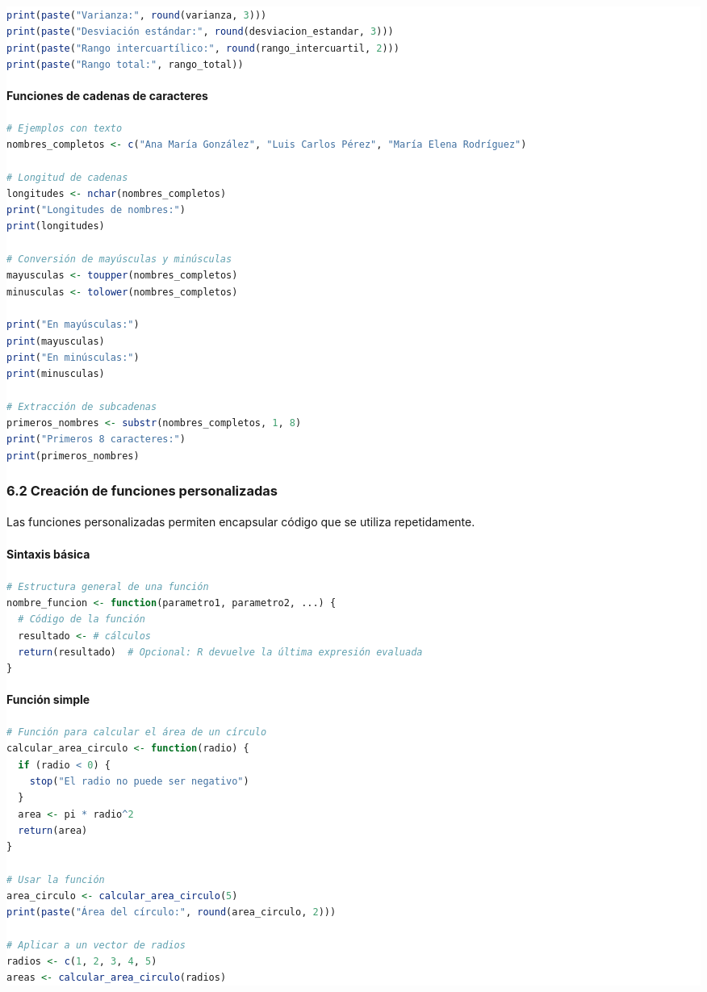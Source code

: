 ```r
print(paste("Varianza:", round(varianza, 3)))
print(paste("Desviación estándar:", round(desviacion_estandar, 3)))
print(paste("Rango intercuartílico:", round(rango_intercuartil, 2)))
print(paste("Rango total:", rango_total))
```

#### Funciones de cadenas de caracteres

```r
# Ejemplos con texto
nombres_completos <- c("Ana María González", "Luis Carlos Pérez", "María Elena Rodríguez")

# Longitud de cadenas
longitudes <- nchar(nombres_completos)
print("Longitudes de nombres:")
print(longitudes)

# Conversión de mayúsculas y minúsculas
mayusculas <- toupper(nombres_completos)
minusculas <- tolower(nombres_completos)

print("En mayúsculas:")
print(mayusculas)
print("En minúsculas:")
print(minusculas)

# Extracción de subcadenas
primeros_nombres <- substr(nombres_completos, 1, 8)
print("Primeros 8 caracteres:")
print(primeros_nombres)
```

### 6.2 Creación de funciones personalizadas

Las funciones personalizadas permiten encapsular código que se utiliza repetidamente.

#### Sintaxis básica

```r
# Estructura general de una función
nombre_funcion <- function(parametro1, parametro2, ...) {
  # Código de la función
  resultado <- # cálculos
  return(resultado)  # Opcional: R devuelve la última expresión evaluada
}
```

#### Función simple

```r
# Función para calcular el área de un círculo
calcular_area_circulo <- function(radio) {
  if (radio < 0) {
    stop("El radio no puede ser negativo")
  }
  area <- pi * radio^2
  return(area)
}

# Usar la función
area_circulo <- calcular_area_circulo(5)
print(paste("Área del círculo:", round(area_circulo, 2)))

# Aplicar a un vector de radios
radios <- c(1, 2, 3, 4, 5)
areas <- calcular_area_circulo(radios)
```